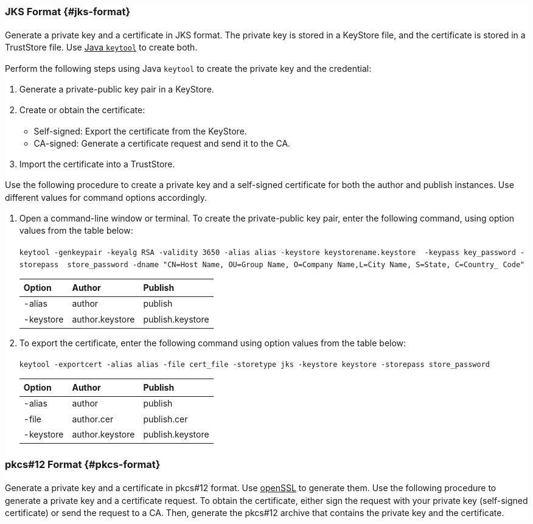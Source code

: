### JKS Format {#jks-format}

Generate a private key and a certificate in JKS format. The private key is stored in a KeyStore file, and the certificate is stored in a TrustStore file. Use [Java `keytool`](https://docs.oracle.com/javase/7/docs/technotes/tools/solaris/keytool.html) to create both.

Perform the following steps using Java `keytool` to create the private key and the credential:

1. Generate a private-public key pair in a KeyStore.
1. Create or obtain the certificate:

    * Self-signed: Export the certificate from the KeyStore.
    * CA-signed: Generate a certificate request and send it to the CA.

1. Import the certificate into a TrustStore.

Use the following procedure to create a private key and a self-signed certificate for both the author and publish instances. Use different values for command options accordingly.

1. Open a command-line window or terminal. To create the private-public key pair, enter the following command, using option values from the table below:

   ```shell
   keytool -genkeypair -keyalg RSA -validity 3650 -alias alias -keystore keystorename.keystore  -keypass key_password -storepass  store_password -dname "CN=Host Name, OU=Group Name, O=Company Name,L=City Name, S=State, C=Country_ Code"
   ```

   | Option |Author |Publish |
   |---|---|---|
   | -alias |author |publish |
   | -keystore |author.keystore |publish.keystore |

1. To export the certificate, enter the following command using option values from the table below:

   ```shell
   keytool -exportcert -alias alias -file cert_file -storetype jks -keystore keystore -storepass store_password
   ```

   | Option |Author |Publish |
   |---|---|---|
   | -alias |author |publish |
   | -file |author.cer |publish.cer |
   | -keystore |author.keystore |publish.keystore |

### pkcs#12 Format {#pkcs-format}

Generate a private key and a certificate in pkcs#12 format. Use [openSSL](https://www.openssl.org/) to generate them. Use the following procedure to generate a private key and a certificate request. To obtain the certificate, either sign the request with your private key (self-signed certificate) or send the request to a CA. Then, generate the pkcs#12 archive that contains the private key and the certificate.
